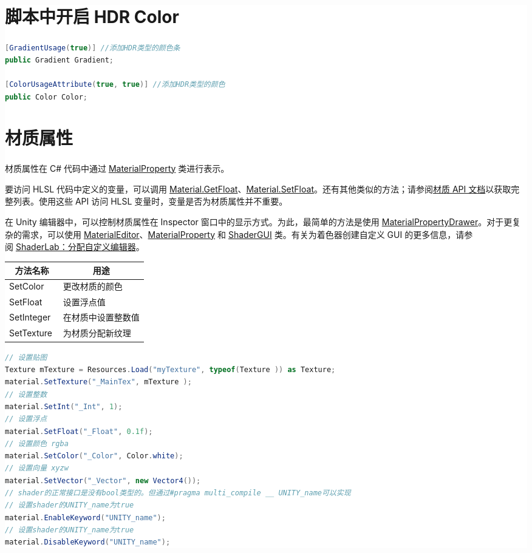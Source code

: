 # 脚本中开启 HDR Color
```cs
[GradientUsage(true)] //添加HDR类型的颜色条
public Gradient Gradient;

[ColorUsageAttribute(true, true)] //添加HDR类型的颜色
public Color Color;

```
# 材质属性
材质属性在 C# 代码中通过 [MaterialProperty](https://docs.unity3d.com/cn/2022.3/ScriptReference/MaterialProperty.html) 类进行表示。

要访问 HLSL 代码中定义的变量，可以调用 [Material.GetFloat](https://docs.unity3d.com/cn/2022.3/ScriptReference/Material.GetFloat.html)、[Material.SetFloat](https://docs.unity3d.com/cn/2022.3/ScriptReference/Material.SetFloat.html)。还有其他类似的方法；请参阅[材质 API 文档](https://docs.unity3d.com/cn/2022.3/ScriptReference/Material.html)以获取完整列表。使用这些 API 访问 HLSL 变量时，变量是否为材质属性并不重要。

在 Unity 编辑器中，可以控制材质属性在 Inspector 窗口中的显示方式。为此，最简单的方法是使用 [MaterialPropertyDrawer](https://docs.unity3d.com/cn/2022.3/ScriptReference/MaterialPropertyDrawer.html)。对于更复杂的需求，可以使用 [MaterialEditor](https://docs.unity3d.com/cn/2022.3/ScriptReference/MaterialEditor.html)、[MaterialProperty](https://docs.unity3d.com/cn/2022.3/ScriptReference/MaterialProperty.html) 和 [ShaderGUI](https://docs.unity3d.com/cn/2022.3/ScriptReference/ShaderGUI.html) 类。有关为着色器创建自定义 GUI 的更多信息，请参阅 [ShaderLab：分配自定义编辑器](https://docs.unity3d.com/cn/2022.3/Manual/SL-CustomEditor.html)。

|方法名称|用途|
|------------------|--------------------|
|SetColor |更改材质的颜色|
|SetFloat |设置浮点值|
|SetInteger | 在材质中设置整数值          |
|SetTexture | 为材质分配新纹理           |


```cs
// 设置贴图
Texture mTexture = Resources.Load("myTexture", typeof(Texture )) as Texture;
material.SetTexture("_MainTex", mTexture );
// 设置整数
material.SetInt("_Int", 1);
// 设置浮点
material.SetFloat("_Float", 0.1f);
// 设置颜色 rgba
material.SetColor("_Color", Color.white);
// 设置向量 xyzw
material.SetVector("_Vector", new Vector4());
// shader的正常接口是没有bool类型的。但通过#pragma multi_compile __ UNITY_name可以实现
// 设置shader的UNITY_name为true
material.EnableKeyword("UNITY_name");
// 设置shader的UNITY_name为true
material.DisableKeyword("UNITY_name");
```

